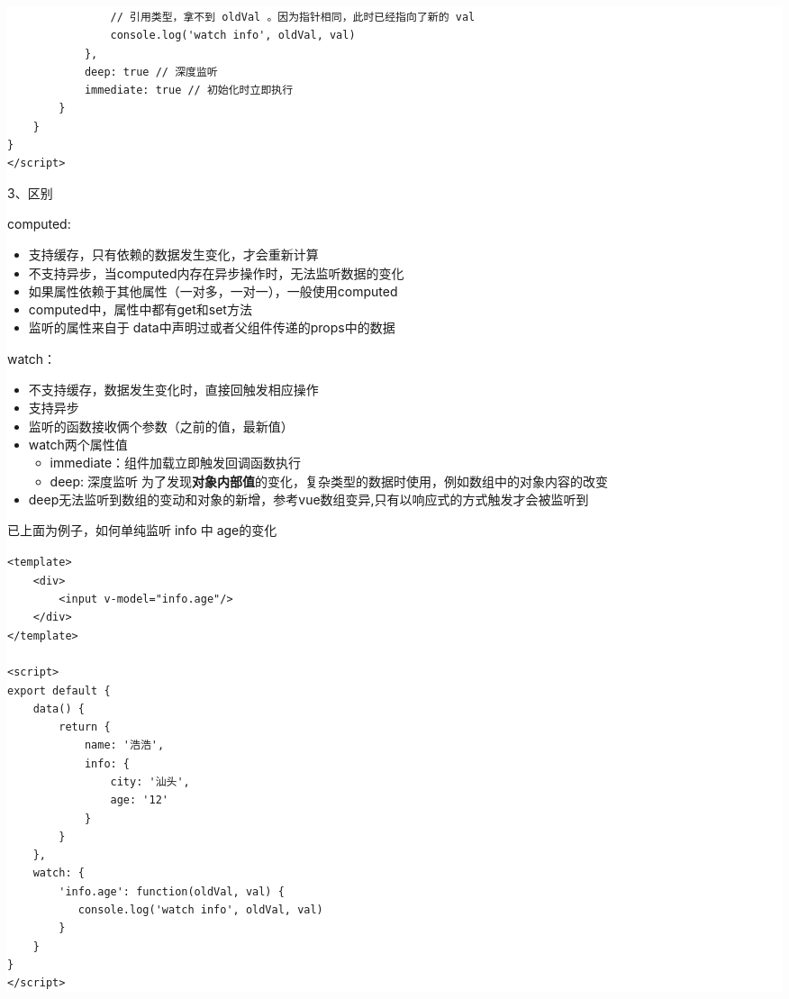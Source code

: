 ```vue
                // 引用类型，拿不到 oldVal 。因为指针相同，此时已经指向了新的 val
                console.log('watch info', oldVal, val) 
            },
            deep: true // 深度监听
            immediate: true // 初始化时立即执行
        }
    }
}
</script>
```

3、区别

computed:

* 支持缓存，只有依赖的数据发生变化，才会重新计算
* 不支持异步，当computed内存在异步操作时，无法监听数据的变化
* 如果属性依赖于其他属性（一对多，一对一），一般使用computed
* computed中，属性中都有get和set方法
* 监听的属性来自于 data中声明过或者父组件传递的props中的数据 

watch：

* 不支持缓存，数据发生变化时，直接回触发相应操作
* 支持异步
* 监听的函数接收俩个参数（之前的值，最新值）
* watch两个属性值 
  * immediate：组件加载立即触发回调函数执行 
  *  deep: 深度监听  为了发现**对象内部值**的变化，复杂类型的数据时使用，例如数组中的对象内容的改变 
*  deep无法监听到数组的变动和对象的新增，参考vue数组变异,只有以响应式的方式触发才会被监听到 

已上面为例子，如何单纯监听 info 中 age的变化

```vue
<template>
    <div>
        <input v-model="info.age"/>
    </div>
</template>

<script>
export default {
    data() {
        return {
            name: '浩浩',
            info: {
                city: '汕头',
                age: '12'
            }
        }
    },
    watch: {
        'info.age': function(oldVal, val) {
           console.log('watch info', oldVal, val) 
        }          
    }
}
</script>
```
